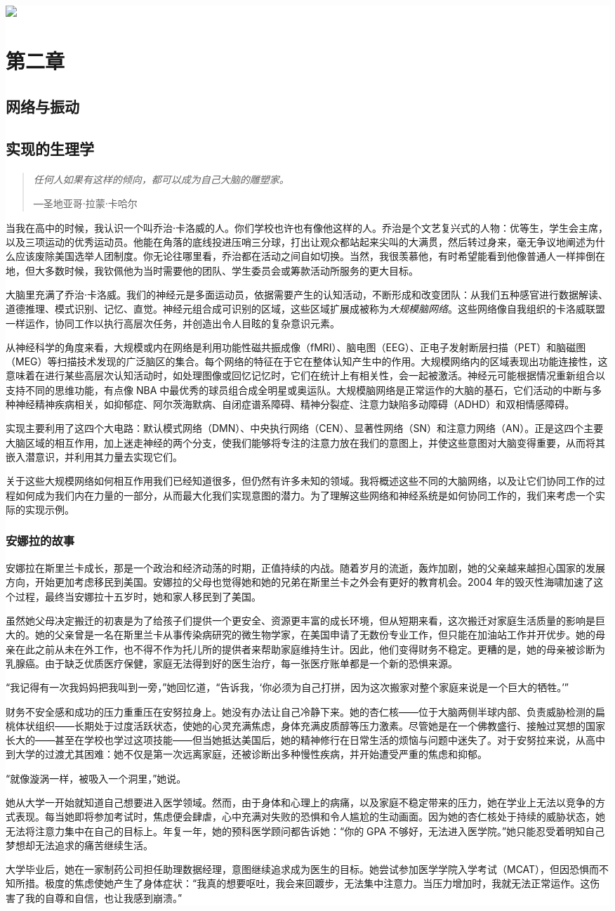 ![](img/shutterstock_1643121877_Converted_2.jpg)

# 第二章

## 网络与振动

## 实现的生理学

> *任何人如果有这样的倾向，都可以成为自己大脑的雕塑家。*
> 
> —圣地亚哥·拉蒙·卡哈尔

当我在高中的时候，我认识一个叫乔治·卡洛威的人。你们学校也许也有像他这样的人。乔治是个文艺复兴式的人物：优等生，学生会主席，以及三项运动的优秀运动员。他能在角落的底线投进压哨三分球，打出让观众都站起来尖叫的大满贯，然后转过身来，毫无争议地阐述为什么应该废除美国选举人团制度。你无论往哪里看，乔治都在活动之间自如切换。当然，我很羡慕他，有时希望能看到他像普通人一样摔倒在地，但大多数时候，我钦佩他为当时需要他的团队、学生委员会或筹款活动所服务的更大目标。

大脑里充满了乔治·卡洛威。我们的神经元是多面运动员，依据需要产生的认知活动，不断形成和改变团队：从我们五种感官进行数据解读、道德推理、模式识别、记忆、直觉。神经元组合成可识别的区域，这些区域扩展成被称为*大规模脑网络*。这些网络像自我组织的卡洛威联盟一样运作，协同工作以执行高层次任务，并创造出令人目眩的复杂意识元素。

从神经科学的角度来看，大规模或内在网络是利用功能性磁共振成像（fMRI）、脑电图（EEG）、正电子发射断层扫描（PET）和脑磁图（MEG）等扫描技术发现的广泛脑区的集合。每个网络的特征在于它在整体认知产生中的作用。大规模网络内的区域表现出功能连接性，这意味着在进行某些高层次认知活动时，如处理图像或回忆记忆时，它们在统计上有相关性，会一起被激活。神经元可能根据情况重新组合以支持不同的思维功能，有点像 NBA 中最优秀的球员组合成全明星或奥运队。大规模脑网络是正常运作的大脑的基石，它们活动的中断与多种神经精神疾病相关，如抑郁症、阿尔茨海默病、自闭症谱系障碍、精神分裂症、注意力缺陷多动障碍（ADHD）和双相情感障碍。

实现主要利用了这四个大电路：默认模式网络（DMN）、中央执行网络（CEN）、显著性网络（SN）和注意力网络（AN）。正是这四个主要大脑区域的相互作用，加上迷走神经的两个分支，使我们能够将专注的注意力放在我们的意图上，并使这些意图对大脑变得重要，从而将其嵌入潜意识，并利用其力量去实现它们。

关于这些大规模网络如何相互作用我们已经知道很多，但仍然有许多未知的领域。我将概述这些不同的大脑网络，以及让它们协同工作的过程如何成为我们内在力量的一部分，从而最大化我们实现意图的潜力。为了理解这些网络和神经系统是如何协同工作的，我们来考虑一个实际的实现示例。

### 安娜拉的故事

安娜拉在斯里兰卡成长，那是一个政治和经济动荡的时期，正值持续的内战。随着岁月的流逝，轰炸加剧，她的父亲越来越担心国家的发展方向，开始更加考虑移民到美国。安娜拉的父母也觉得她和她的兄弟在斯里兰卡之外会有更好的教育机会。2004 年的毁灭性海啸加速了这个过程，最终当安娜拉十五岁时，她和家人移民到了美国。

虽然她父母决定搬迁的初衷是为了给孩子们提供一个更安全、资源更丰富的成长环境，但从短期来看，这次搬迁对家庭生活质量的影响是巨大的。她的父亲曾是一名在斯里兰卡从事传染病研究的微生物学家，在美国申请了无数份专业工作，但只能在加油站工作并开优步。她的母亲在此之前从未在外工作，也不得不作为托儿所的提供者来帮助家庭维持生计。因此，他们变得财务不稳定。更糟的是，她的母亲被诊断为乳腺癌。由于缺乏优质医疗保健，家庭无法得到好的医生治疗，每一张医疗账单都是一个新的恐惧来源。

“我记得有一次我妈妈把我叫到一旁，”她回忆道，“告诉我，‘你必须为自己打拼，因为这次搬家对整个家庭来说是一个巨大的牺牲。’”

财务不安全感和成功的压力重重压在安努拉身上。她没有办法让自己冷静下来。她的杏仁核——位于大脑两侧半球内部、负责威胁检测的扁桃体状组织——长期处于过度活跃状态，使她的心灵充满焦虑，身体充满皮质醇等压力激素。尽管她是在一个佛教盛行、接触过冥想的国家长大的——甚至在学校也学过这项技能——但当她抵达美国后，她的精神修行在日常生活的烦恼与问题中迷失了。对于安努拉来说，从高中到大学的过渡尤其困难：她不仅是第一次远离家庭，还被诊断出多种慢性疾病，并开始遭受严重的焦虑和抑郁。

“就像漩涡一样，被吸入一个洞里，”她说。

她从大学一开始就知道自己想要进入医学领域。然而，由于身体和心理上的病痛，以及家庭不稳定带来的压力，她在学业上无法以竞争的方式表现。每当她即将参加考试时，焦虑便会肆虐，心中充满对失败的恐惧和令人尴尬的生动画面。因为她的杏仁核处于持续的威胁状态，她无法将注意力集中在自己的目标上。年复一年，她的预科医学顾问都告诉她：“你的 GPA 不够好，无法进入医学院。”她只能忍受着明知自己梦想却无法追求的痛苦继续生活。

大学毕业后，她在一家制药公司担任助理数据经理，意图继续追求成为医生的目标。她尝试参加医学学院入学考试（MCAT），但因恐惧而不知所措。极度的焦虑使她产生了身体症状：“我真的想要呕吐，我会来回踱步，无法集中注意力。当压力增加时，我就无法正常运作。这伤害了我的自尊和自信，也让我感到崩溃。”
